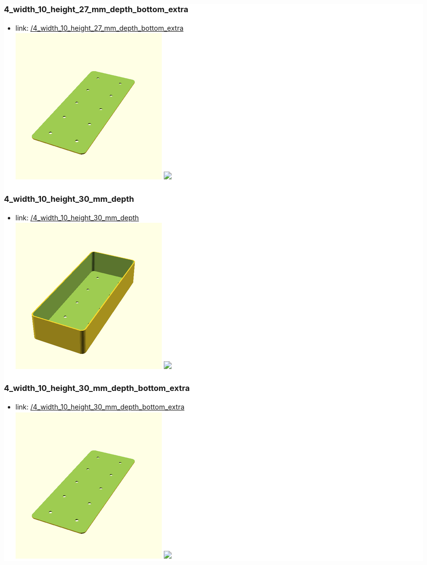 
### 4_width_10_height_27_mm_depth_bottom_extra
* link: [/4_width_10_height_27_mm_depth_bottom_extra](4_width_10_height_27_mm_depth_bottom_extra)  
![](4_width_10_height_27_mm_depth_bottom_extra/3dpr_300.png)  ![](4_width_10_height_27_mm_depth_bottom_extra/image_300.jpg)
 

### 4_width_10_height_30_mm_depth
* link: [/4_width_10_height_30_mm_depth](4_width_10_height_30_mm_depth)  
![](4_width_10_height_30_mm_depth/3dpr_300.png)  ![](4_width_10_height_30_mm_depth/image_300.jpg)
 

### 4_width_10_height_30_mm_depth_bottom_extra
* link: [/4_width_10_height_30_mm_depth_bottom_extra](4_width_10_height_30_mm_depth_bottom_extra)  
![](4_width_10_height_30_mm_depth_bottom_extra/3dpr_300.png)  ![](4_width_10_height_30_mm_depth_bottom_extra/image_300.jpg)
 